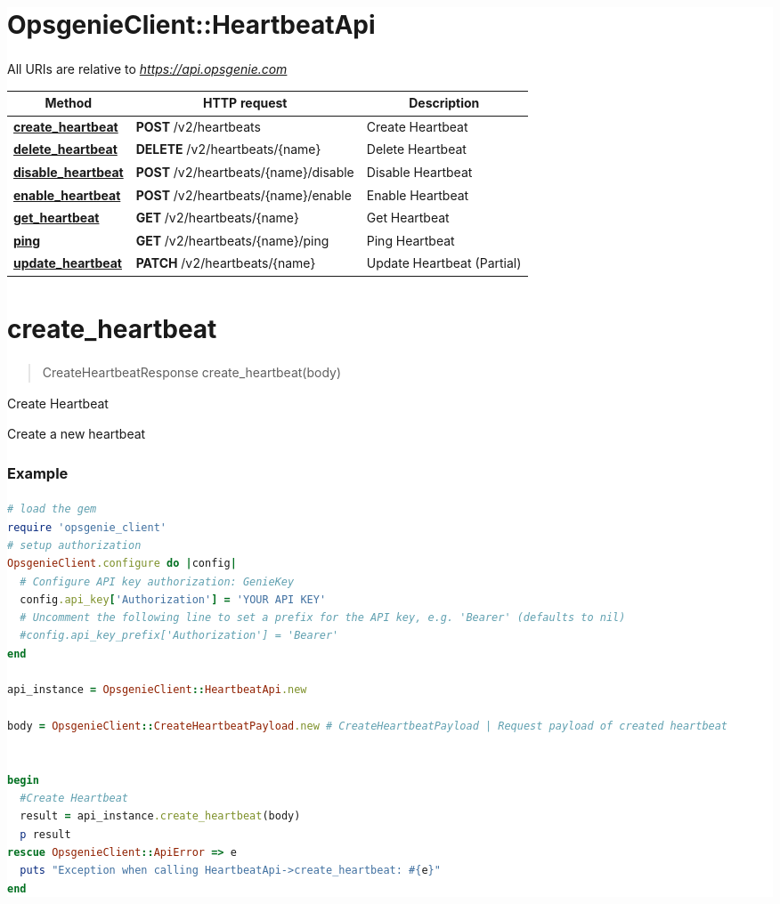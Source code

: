 # OpsgenieClient::HeartbeatApi

All URIs are relative to *https://api.opsgenie.com*

Method | HTTP request | Description
------------- | ------------- | -------------
[**create_heartbeat**](HeartbeatApi.md#create_heartbeat) | **POST** /v2/heartbeats | Create Heartbeat
[**delete_heartbeat**](HeartbeatApi.md#delete_heartbeat) | **DELETE** /v2/heartbeats/{name} | Delete Heartbeat
[**disable_heartbeat**](HeartbeatApi.md#disable_heartbeat) | **POST** /v2/heartbeats/{name}/disable | Disable Heartbeat
[**enable_heartbeat**](HeartbeatApi.md#enable_heartbeat) | **POST** /v2/heartbeats/{name}/enable | Enable Heartbeat
[**get_heartbeat**](HeartbeatApi.md#get_heartbeat) | **GET** /v2/heartbeats/{name} | Get Heartbeat
[**ping**](HeartbeatApi.md#ping) | **GET** /v2/heartbeats/{name}/ping | Ping Heartbeat
[**update_heartbeat**](HeartbeatApi.md#update_heartbeat) | **PATCH** /v2/heartbeats/{name} | Update Heartbeat (Partial)


# **create_heartbeat**
> CreateHeartbeatResponse create_heartbeat(body)

Create Heartbeat

Create a new heartbeat

### Example
```ruby
# load the gem
require 'opsgenie_client'
# setup authorization
OpsgenieClient.configure do |config|
  # Configure API key authorization: GenieKey
  config.api_key['Authorization'] = 'YOUR API KEY'
  # Uncomment the following line to set a prefix for the API key, e.g. 'Bearer' (defaults to nil)
  #config.api_key_prefix['Authorization'] = 'Bearer'
end

api_instance = OpsgenieClient::HeartbeatApi.new

body = OpsgenieClient::CreateHeartbeatPayload.new # CreateHeartbeatPayload | Request payload of created heartbeat


begin
  #Create Heartbeat
  result = api_instance.create_heartbeat(body)
  p result
rescue OpsgenieClient::ApiError => e
  puts "Exception when calling HeartbeatApi->create_heartbeat: #{e}"
end
```
